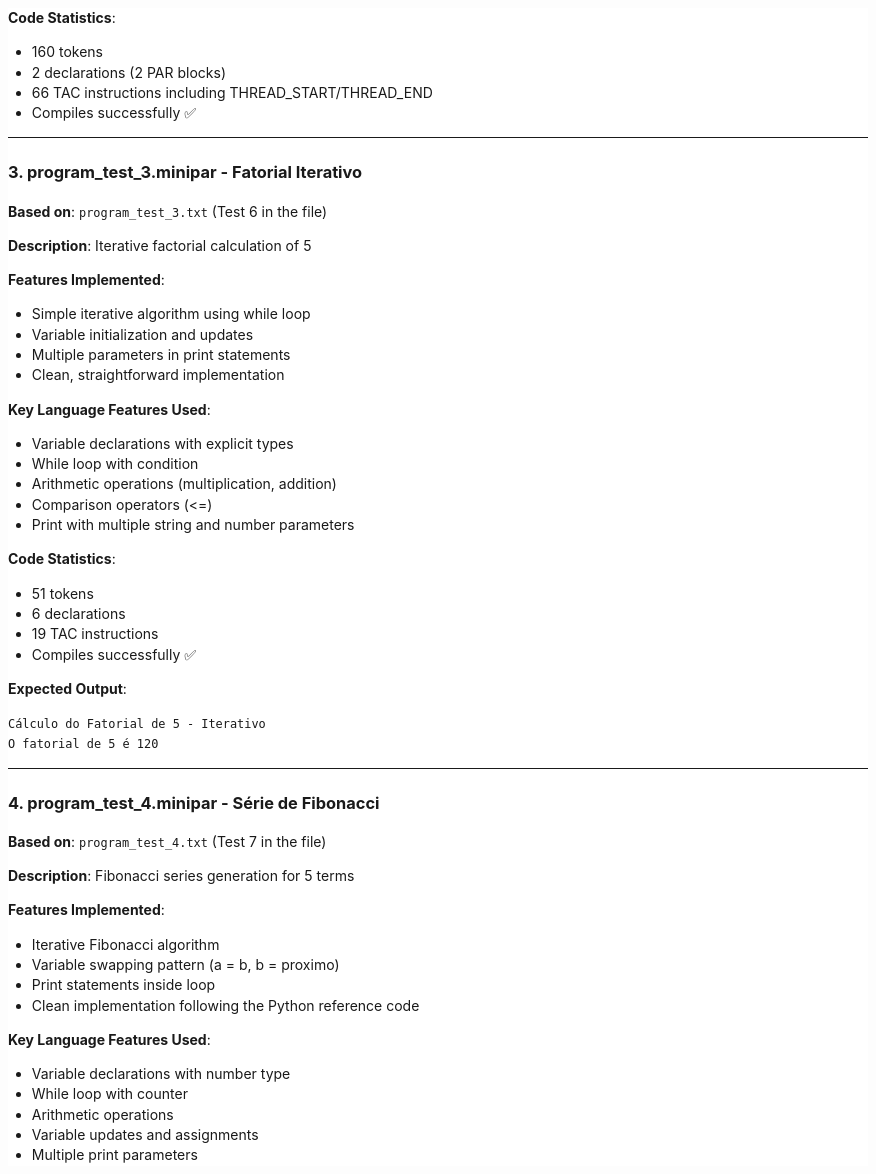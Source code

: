 **Code Statistics**:
- 160 tokens
- 2 declarations (2 PAR blocks)
- 66 TAC instructions including THREAD_START/THREAD_END
- Compiles successfully ✅

---

### 3. program_test_3.minipar - Fatorial Iterativo
**Based on**: `program_test_3.txt` (Test 6 in the file)

**Description**: Iterative factorial calculation of 5

**Features Implemented**:
- Simple iterative algorithm using while loop
- Variable initialization and updates
- Multiple parameters in print statements
- Clean, straightforward implementation

**Key Language Features Used**:
- Variable declarations with explicit types
- While loop with condition
- Arithmetic operations (multiplication, addition)
- Comparison operators (<=)
- Print with multiple string and number parameters

**Code Statistics**:
- 51 tokens
- 6 declarations
- 19 TAC instructions
- Compiles successfully ✅

**Expected Output**:
```
Cálculo do Fatorial de 5 - Iterativo
O fatorial de 5 é 120
```

---

### 4. program_test_4.minipar - Série de Fibonacci
**Based on**: `program_test_4.txt` (Test 7 in the file)

**Description**: Fibonacci series generation for 5 terms

**Features Implemented**:
- Iterative Fibonacci algorithm
- Variable swapping pattern (a = b, b = proximo)
- Print statements inside loop
- Clean implementation following the Python reference code

**Key Language Features Used**:
- Variable declarations with number type
- While loop with counter
- Arithmetic operations
- Variable updates and assignments
- Multiple print parameters

